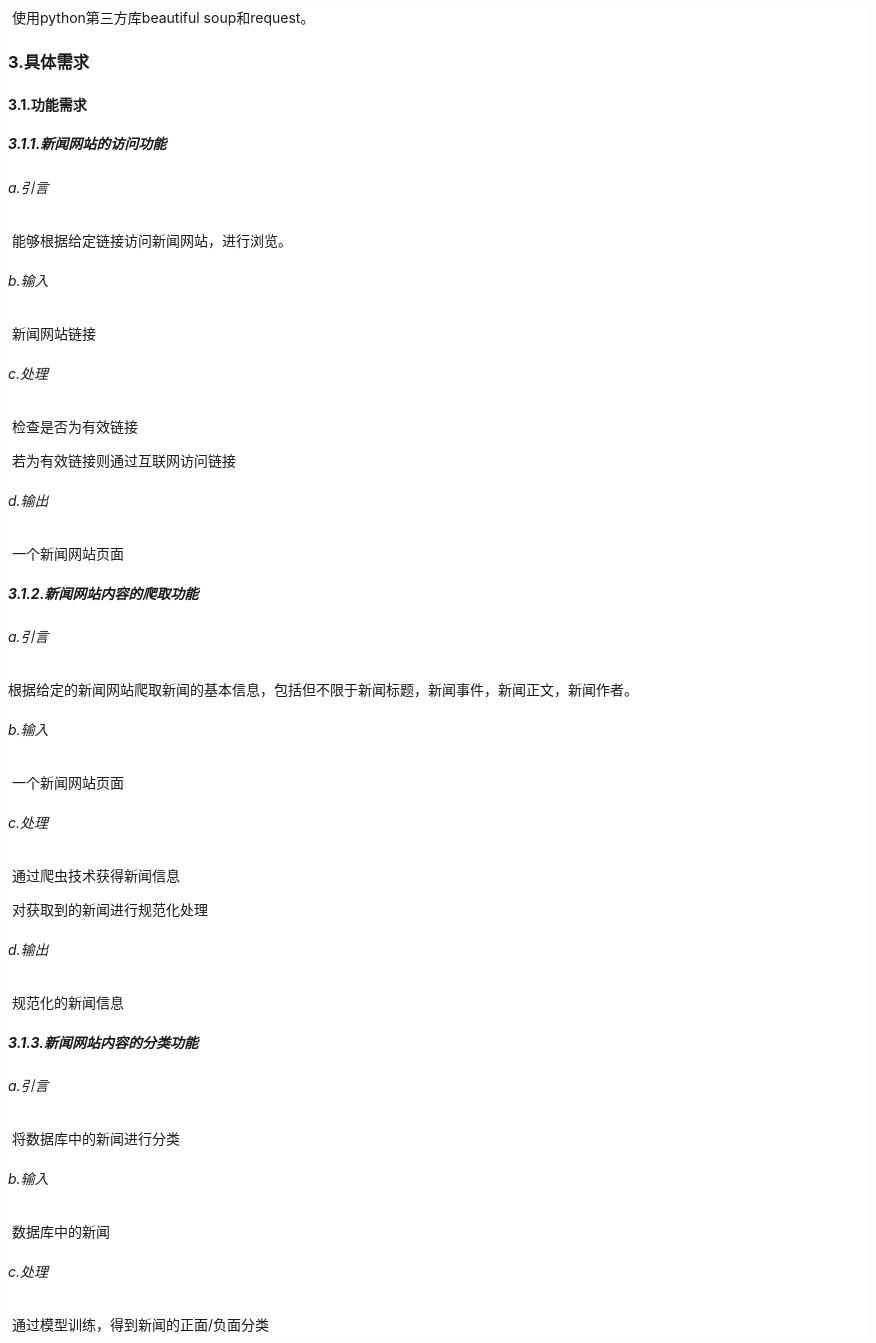 ​	使用python第三方库beautiful soup和request。

### 3.具体需求

#### 	3.1.功能需求

##### 		3.1.1.新闻网站的访问功能

###### 			a.引言

​				能够根据给定链接访问新闻网站，进行浏览。

###### 			b.输入

​				新闻网站链接

###### 			c.处理

​				检查是否为有效链接

​				若为有效链接则通过互联网访问链接

###### 			d.输出

​				一个新闻网站页面

##### 		3.1.2.新闻网站内容的爬取功能

###### 			a.引言

​				根据给定的新闻网站爬取新闻的基本信息，包括但不限于新闻标题，新闻事件，新闻正文，新闻作者。

###### 			b.输入

​				一个新闻网站页面

###### 			c.处理

​				通过爬虫技术获得新闻信息

​				对获取到的新闻进行规范化处理

###### 			d.输出

​				规范化的新闻信息

##### 		3.1.3.新闻网站内容的分类功能

###### 			a.引言

​				将数据库中的新闻进行分类

###### 			b.输入

​				数据库中的新闻

###### 			c.处理

​				通过模型训练，得到新闻的正面/负面分类
